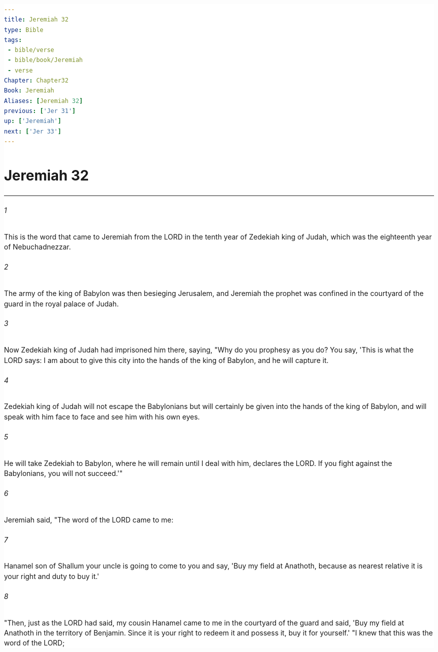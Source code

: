 ```yaml
---
title: Jeremiah 32
type: Bible
tags:
 - bible/verse
 - bible/book/Jeremiah
 - verse
Chapter: Chapter32
Book: Jeremiah
Aliases: [Jeremiah 32]
previous: ['Jer 31']
up: ['Jeremiah']
next: ['Jer 33']
---
```

# Jeremiah 32

***


###### 1 
This is the word that came to Jeremiah from the LORD in the tenth year of Zedekiah king of Judah, which was the eighteenth year of Nebuchadnezzar. 

###### 2 
The army of the king of Babylon was then besieging Jerusalem, and Jeremiah the prophet was confined in the courtyard of the guard in the royal palace of Judah. 

###### 3 
Now Zedekiah king of Judah had imprisoned him there, saying, "Why do you prophesy as you do? You say, 'This is what the LORD says: I am about to give this city into the hands of the king of Babylon, and he will capture it. 

###### 4 
Zedekiah king of Judah will not escape the Babylonians but will certainly be given into the hands of the king of Babylon, and will speak with him face to face and see him with his own eyes. 

###### 5 
He will take Zedekiah to Babylon, where he will remain until I deal with him, declares the LORD. If you fight against the Babylonians, you will not succeed.'" 

###### 6 
Jeremiah said, "The word of the LORD came to me: 

###### 7 
Hanamel son of Shallum your uncle is going to come to you and say, 'Buy my field at Anathoth, because as nearest relative it is your right and duty to buy it.' 

###### 8 
"Then, just as the LORD had said, my cousin Hanamel came to me in the courtyard of the guard and said, 'Buy my field at Anathoth in the territory of Benjamin. Since it is your right to redeem it and possess it, buy it for yourself.' "I knew that this was the word of the LORD; 
